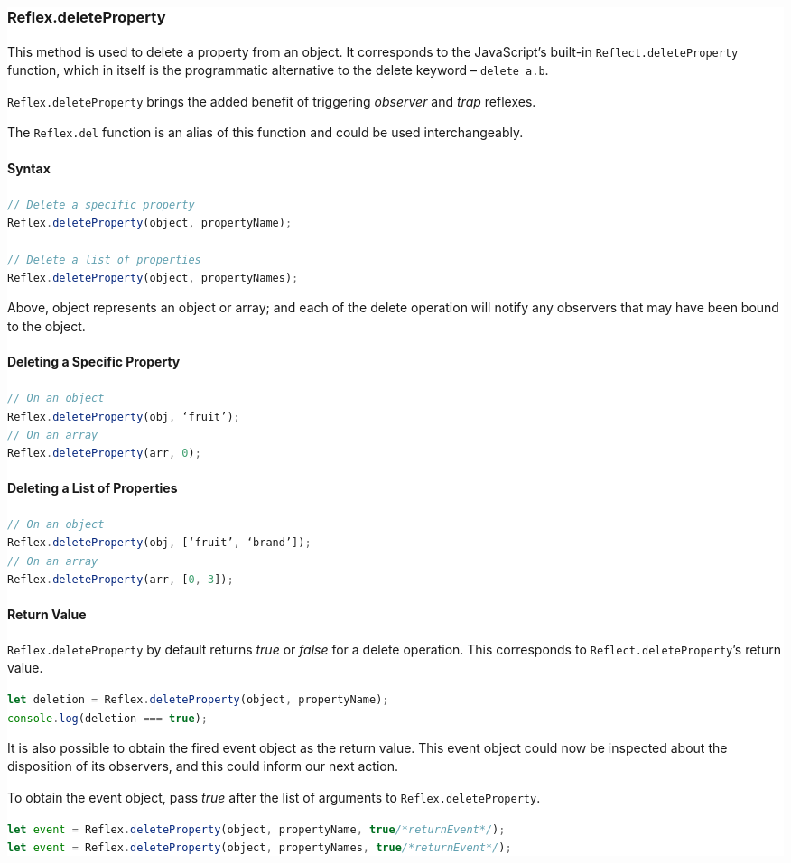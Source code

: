 ### Reflex.deleteProperty

This method is used to delete a property from an object. It corresponds to the JavaScript’s built-in `Reflect.deleteProperty` function, which in itself is the programmatic alternative to the delete keyword – `delete a.b`.

`Reflex.deleteProperty` brings the added benefit of triggering _observer_ and _trap_ reflexes.

The `Reflex.del` function is an alias of this function and could be used interchangeably.

#### Syntax

```javascript
// Delete a specific property
Reflex.deleteProperty(object, propertyName);

// Delete a list of properties
Reflex.deleteProperty(object, propertyNames);
```

Above, object represents an object or array; and each of the delete operation will notify any observers that may have been bound to the object.

#### Deleting a Specific Property

```javascript
// On an object
Reflex.deleteProperty(obj, ‘fruit’);
// On an array
Reflex.deleteProperty(arr, 0);
```

#### Deleting a List of Properties

```javascript
// On an object
Reflex.deleteProperty(obj, [‘fruit’, ‘brand’]);
// On an array
Reflex.deleteProperty(arr, [0, 3]);
```

#### Return Value

`Reflex.deleteProperty` by default returns _true_ or _false_ for a delete operation. This corresponds to `Reflect.deleteProperty`’s return value.

```javascript
let deletion = Reflex.deleteProperty(object, propertyName);
console.log(deletion === true);
```

It is also possible to obtain the fired event object as the return value. This event object could now be inspected about the disposition of its observers, and this could inform our next action.

To obtain the event object, pass _true_ after the list of arguments to `Reflex.deleteProperty`.

```javascript
let event = Reflex.deleteProperty(object, propertyName, true/*returnEvent*/);
let event = Reflex.deleteProperty(object, propertyNames, true/*returnEvent*/);
```
